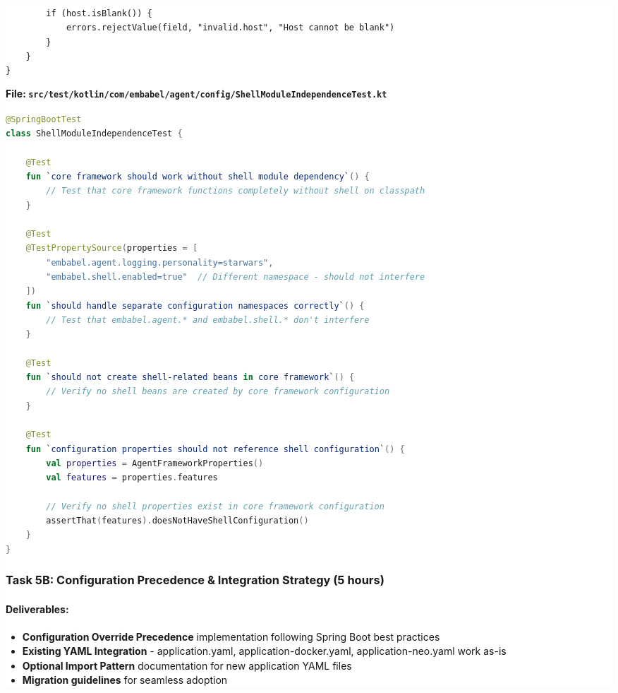 ```
        if (host.isBlank()) {
            errors.rejectValue(field, "invalid.host", "Host cannot be blank")
        }
    }
}
```

**File: `src/test/kotlin/com/embabel/agent/config/ShellModuleIndependenceTest.kt`**
```kotlin
@SpringBootTest
class ShellModuleIndependenceTest {
    
    @Test
    fun `core framework should work without shell module dependency`() {
        // Test that core framework functions completely without shell on classpath
    }
    
    @Test
    @TestPropertySource(properties = [
        "embabel.agent.logging.personality=starwars",
        "embabel.shell.enabled=true"  // Different namespace - should not interfere
    ])
    fun `should handle separate configuration namespaces correctly`() {
        // Test that embabel.agent.* and embabel.shell.* don't interfere
    }
    
    @Test
    fun `should not create shell-related beans in core framework`() {
        // Verify no shell beans are created by core framework configuration
    }
    
    @Test  
    fun `configuration properties should not reference shell configuration`() {
        val properties = AgentFrameworkProperties()
        val features = properties.features
        
        // Verify no shell properties exist in core framework configuration
        assertThat(features).doesNotHaveShellConfiguration()
    }
}
```

### Task 5B: Configuration Precedence & Integration Strategy (5 hours)

#### Deliverables:
- **Configuration Override Precedence** implementation following Spring Boot best practices
- **Existing YAML Integration** - application.yaml, application-docker.yaml, application-neo.yaml work as-is
- **Optional Import Pattern** documentation for new application YAML files
- **Migration guidelines** for seamless adoption
